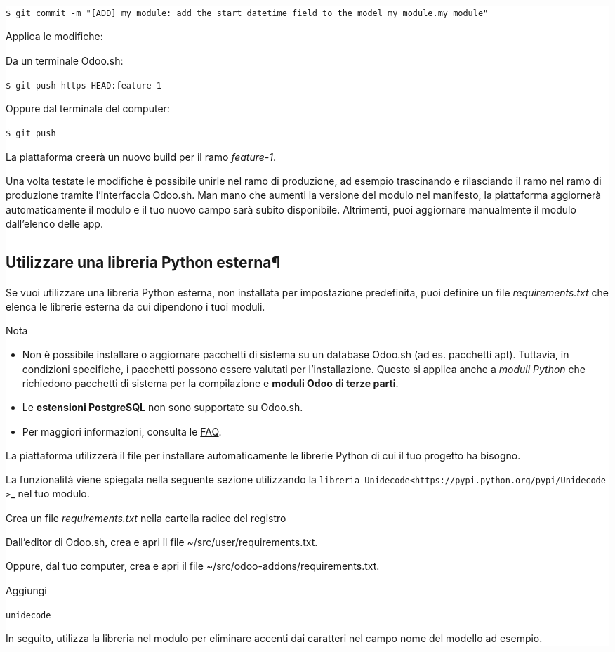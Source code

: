     
    $ git commit -m "[ADD] my_module: add the start_datetime field to the model my_module.my_module"
    

Applica le modifiche:

Da un terminale Odoo.sh:
    
    
    $ git push https HEAD:feature-1
    

Oppure dal terminale del computer:
    
    
    $ git push
    

La piattaforma creerà un nuovo build per il ramo _feature-1_.

Una volta testate le modifiche è possibile unirle nel ramo di produzione, ad esempio trascinando e rilasciando il ramo nel ramo di produzione tramite l’interfaccia Odoo.sh. Man mano che aumenti la versione del modulo nel manifesto, la piattaforma aggiornerà automaticamente il modulo e il tuo nuovo campo sarà subito disponibile. Altrimenti, puoi aggiornare manualmente il modulo dall’elenco delle app.

## Utilizzare una libreria Python esterna¶

Se vuoi utilizzare una libreria Python esterna, non installata per impostazione predefinita, puoi definire un file _requirements.txt_ che elenca le librerie esterna da cui dipendono i tuoi moduli.

Nota

  * Non è possibile installare o aggiornare pacchetti di sistema su un database Odoo.sh (ad es. pacchetti apt). Tuttavia, in condizioni specifiche, i pacchetti possono essere valutati per l’installazione. Questo si applica anche a _moduli Python_ che richiedono pacchetti di sistema per la compilazione e **moduli Odoo di terze parti**.

  * Le **estensioni PostgreSQL** non sono supportate su Odoo.sh.

  * Per maggiori informazioni, consulta le [FAQ](https://www.odoo.sh/faq#install_dependencies).




La piattaforma utilizzerà il file per installare automaticamente le librerie Python di cui il tuo progetto ha bisogno.

La funzionalità viene spiegata nella seguente sezione utilizzando la `libreria Unidecode<https://pypi.python.org/pypi/Unidecode>`_ nel tuo modulo.

Crea un file _requirements.txt_ nella cartella radice del registro

Dall’editor di Odoo.sh, crea e apri il file ~/src/user/requirements.txt.

Oppure, dal tuo computer, crea e apri il file ~/src/odoo-addons/requirements.txt.

Aggiungi
    
    
    unidecode
    

In seguito, utilizza la libreria nel modulo per eliminare accenti dai caratteri nel campo nome del modello ad esempio.
